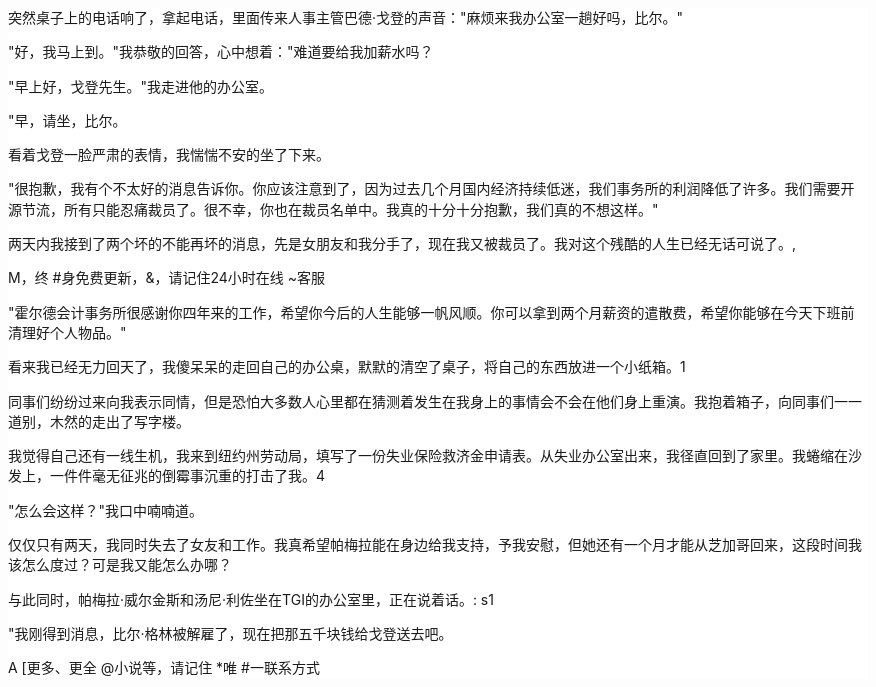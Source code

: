 

突然桌子上的电话响了，拿起电话，里面传来人事主管巴德·戈登的声音："麻烦来我办公室一趟好吗，比尔。"



"好，我马上到。"我恭敬的回答，心中想着："难道要给我加薪水吗？



"早上好，戈登先生。"我走进他的办公室。





"早，请坐，比尔。



看着戈登一脸严肃的表情，我惴惴不安的坐了下来。



"很抱歉，我有个不太好的消息告诉你。你应该注意到了，因为过去几个月国内经济持续低迷，我们事务所的利润降低了许多。我们需要开源节流，所有只能忍痛裁员了。很不幸，你也在裁员名单中。我真的十分十分抱歉，我们真的不想这样。"





两天内我接到了两个坏的不能再坏的消息，先是女朋友和我分手了，现在我又被裁员了。我对这个残酷的人生已经无话可说了。,

M，终 #身免费更新，&，请记住24小时在线 ~客服



"霍尔德会计事务所很感谢你四年来的工作，希望你今后的人生能够一帆风顺。你可以拿到两个月薪资的遣散费，希望你能够在今天下班前清理好个人物品。"





看来我已经无力回天了，我傻呆呆的走回自己的办公桌，默默的清空了桌子，将自己的东西放进一个小纸箱。1





同事们纷纷过来向我表示同情，但是恐怕大多数人心里都在猜测着发生在我身上的事情会不会在他们身上重演。我抱着箱子，向同事们一一道别，木然的走出了写字楼。





我觉得自己还有一线生机，我来到纽约州劳动局，填写了一份失业保险救济金申请表。从失业办公室出来，我径直回到了家里。我蜷缩在沙发上，一件件毫无征兆的倒霉事沉重的打击了我。4



"怎么会这样？"我口中喃喃道。



仅仅只有两天，我同时失去了女友和工作。我真希望帕梅拉能在身边给我支持，予我安慰，但她还有一个月才能从芝加哥回来，这段时间我该怎么度过？可是我又能怎么办哪？



与此同时，帕梅拉·威尔金斯和汤尼·利佐坐在TGI的办公室里，正在说着话。: s1





"我刚得到消息，比尔·格林被解雇了，现在把那五千块钱给戈登送去吧。

A [更多、更全 @小说等，请记住 *唯 #一联系方式

